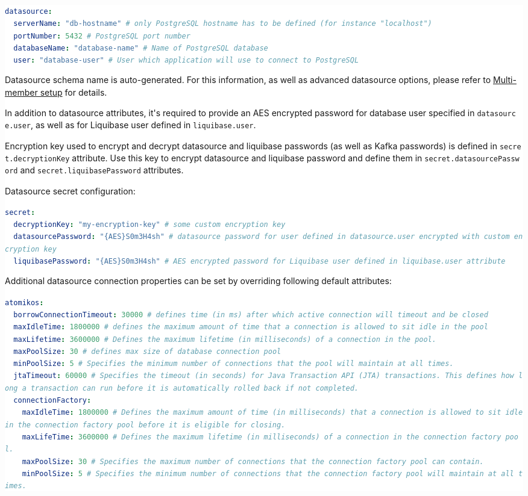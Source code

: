 ```yaml
datasource:
  serverName: "db-hostname" # only PostgreSQL hostname has to be defined (for instance "localhost")
  portNumber: 5432 # PostgreSQL port number 
  databaseName: "database-name" # Name of PostgreSQL database
  user: "database-user" # User which application will use to connect to PostgreSQL
```

Datasource schema name is auto-generated. For this information, as well as advanced datasource options, please refer to [Multi-member setup](#multi-member-setup) for details.

In addition to datasource attributes, it's required to provide an AES encrypted password for database user specified in `datasource.user`, as well as for Liquibase user defined in `liquibase.user`.

Encryption key used to encrypt and decrypt datasource and liquibase passwords (as well as Kafka passwords) is defined in `secret.decryptionKey` attribute.
Use this key to encrypt datasource and liquibase password and define them in `secret.datasourcePassword` and `secret.liquibasePassword` attributes.

Datasource secret configuration:

```yaml
secret:
  decryptionKey: "my-encryption-key" # some custom encryption key
  datasourcePassword: "{AES}S0m3H4sh" # datasource password for user defined in datasource.user encrypted with custom encryption key
  liquibasePassword: "{AES}S0m3H4sh" # AES encrypted password for Liquibase user defined in liquibase.user attribute
```

Additional datasource connection properties can be set by overriding following default attributes:

```yaml
atomikos:
  borrowConnectionTimeout: 30000 # defines time (in ms) after which active connection will timeout and be closed
  maxIdleTime: 1800000 # defines the maximum amount of time that a connection is allowed to sit idle in the pool
  maxLifetime: 3600000 # Defines the maximum lifetime (in milliseconds) of a connection in the pool.
  maxPoolSize: 30 # defines max size of database connection pool
  minPoolSize: 5 # Specifies the minimum number of connections that the pool will maintain at all times.
  jtaTimeout: 60000 # Specifies the timeout (in seconds) for Java Transaction API (JTA) transactions. This defines how long a transaction can run before it is automatically rolled back if not completed.
  connectionFactory:
    maxIdleTime: 1800000 # Defines the maximum amount of time (in milliseconds) that a connection is allowed to sit idle in the connection factory pool before it is eligible for closing.
    maxLifeTime: 3600000 # Defines the maximum lifetime (in milliseconds) of a connection in the connection factory pool.
    maxPoolSize: 30 # Specifies the maximum number of connections that the connection factory pool can contain.
    minPoolSize: 5 # Specifies the minimum number of connections that the connection factory pool will maintain at all times.
```
